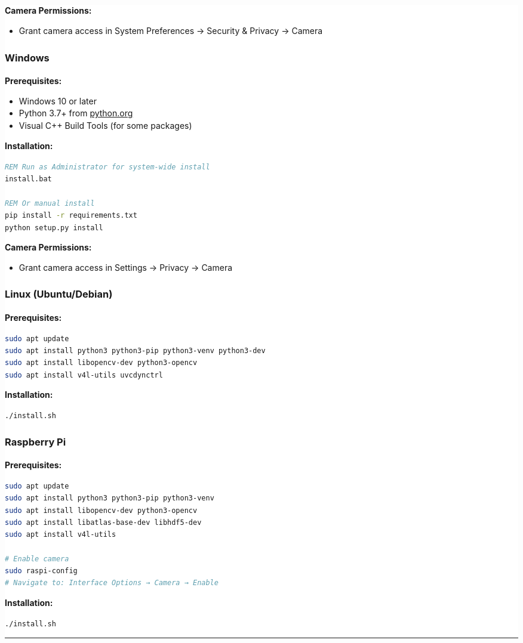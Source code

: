 **Camera Permissions:**
- Grant camera access in System Preferences → Security & Privacy → Camera

### Windows

**Prerequisites:**
- Windows 10 or later
- Python 3.7+ from [python.org](https://python.org)
- Visual C++ Build Tools (for some packages)

**Installation:**
```cmd
REM Run as Administrator for system-wide install
install.bat

REM Or manual install
pip install -r requirements.txt
python setup.py install
```

**Camera Permissions:**
- Grant camera access in Settings → Privacy → Camera

### Linux (Ubuntu/Debian)

**Prerequisites:**
```bash
sudo apt update
sudo apt install python3 python3-pip python3-venv python3-dev
sudo apt install libopencv-dev python3-opencv
sudo apt install v4l-utils uvcdynctrl
```

**Installation:**
```bash
./install.sh
```

### Raspberry Pi

**Prerequisites:**
```bash
sudo apt update
sudo apt install python3 python3-pip python3-venv
sudo apt install libopencv-dev python3-opencv
sudo apt install libatlas-base-dev libhdf5-dev
sudo apt install v4l-utils

# Enable camera
sudo raspi-config
# Navigate to: Interface Options → Camera → Enable
```

**Installation:**
```bash
./install.sh
```

---